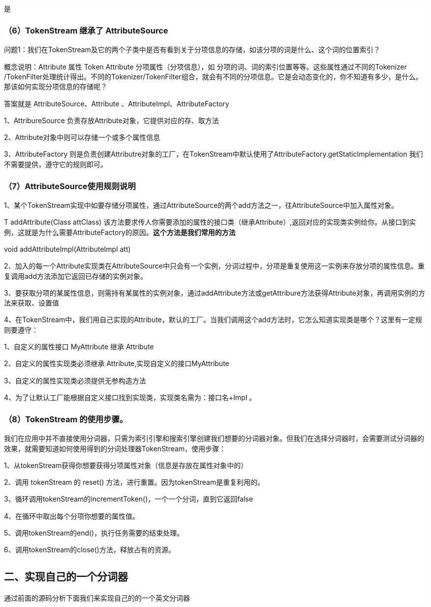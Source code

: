  是

### （6）TokenStream 继承了 AttributeSource

 问题1：我们在TokenStream及它的两个子类中是否有看到关于分项信息的存储，如该分项的词是什么、这个词的位置索引？

概念说明：Attribute 属性   Token Attribute 分项属性（分项信息），如 分项的词、词的索引位置等等。这些属性通过不同的Tokenizer /TokenFilter处理统计得出。不同的Tokenizer/TokenFilter组合，就会有不同的分项信息。它是会动态变化的，你不知道有多少，是什么。那该如何实现分项信息的存储呢？

答案就是 AttributeSource、Attribute 、AttributeImpl、AttributeFactory

1、AttribureSource 负责存放Attribute对象，它提供对应的存、取方法

2、Attribute对象中则可以存储一个或多个属性信息

3、AttributeFactory 则是负责创建Attributre对象的工厂，在TokenStream中默认使用了AttributeFactory.getStaticImplementation 我们不需要提供，遵守它的规则即可。

### （7）AttributeSource使用规则说明

1、某个TokenStream实现中如要存储分项属性，通过AttributeSource的两个add方法之一，往AttributeSource中加入属性对象。

<T extends Attribute> T addAttribute(Class<T> attClass) 该方法要求传人你需要添加的属性的接口类（继承Attribute）,返回对应的实现类实例给你。从接口到实例，这就是为什么需要AttributeFactory的原因。**这个方法是我们常用的方法**

void addAttributeImpl(AttributeImpl att)

2、加入的每一个Attribute实现类在AttributeSource中只会有一个实例，分词过程中，分项是重复使用这一实例来存放分项的属性信息。重复调用add方法添加它返回已存储的实例对象。

3、要获取分项的某属性信息，则需持有某属性的实例对象，通过addAttribute方法或getAttribure方法获得Attribute对象，再调用实例的方法来获取、设置值

4、在TokenStream中，我们用自己实现的Attribute，默认的工厂。当我们调用这个add方法时，它怎么知道实现类是哪个？这里有一定规则要遵守：

1、自定义的属性接口 MyAttribute 继承 Attribute

2、自定义的属性实现类必须继承 Attribute,实现自定义的接口MyAttribute

3、自定义的属性实现类必须提供无参构造方法

4、为了让默认工厂能根据自定义接口找到实现类，实现类名需为：接口名+Impl 。

### （8）TokenStream 的使用步骤。

我们在应用中并不直接使用分词器，只需为索引引擎和搜索引擎创建我们想要的分词器对象。但我们在选择分词器时，会需要测试分词器的效果，就需要知道如何使用得到的分词处理器TokenStream，使用步骤：

1、从tokenStream获得你想要获得分项属性对象（信息是存放在属性对象中的）

2、调用 tokenStream 的 reset() 方法，进行重置。因为tokenStream是重复利用的。

3、循环调用tokenStream的incrementToken()，一个一个分词，直到它返回false

4、在循环中取出每个分项你想要的属性值。

5、调用tokenStream的end()，执行任务需要的结束处理。

6、调用tokenStream的close()方法，释放占有的资源。

## 二、实现自己的一个分词器

通过前面的源码分析下面我们来实现自己的的一个英文分词器
